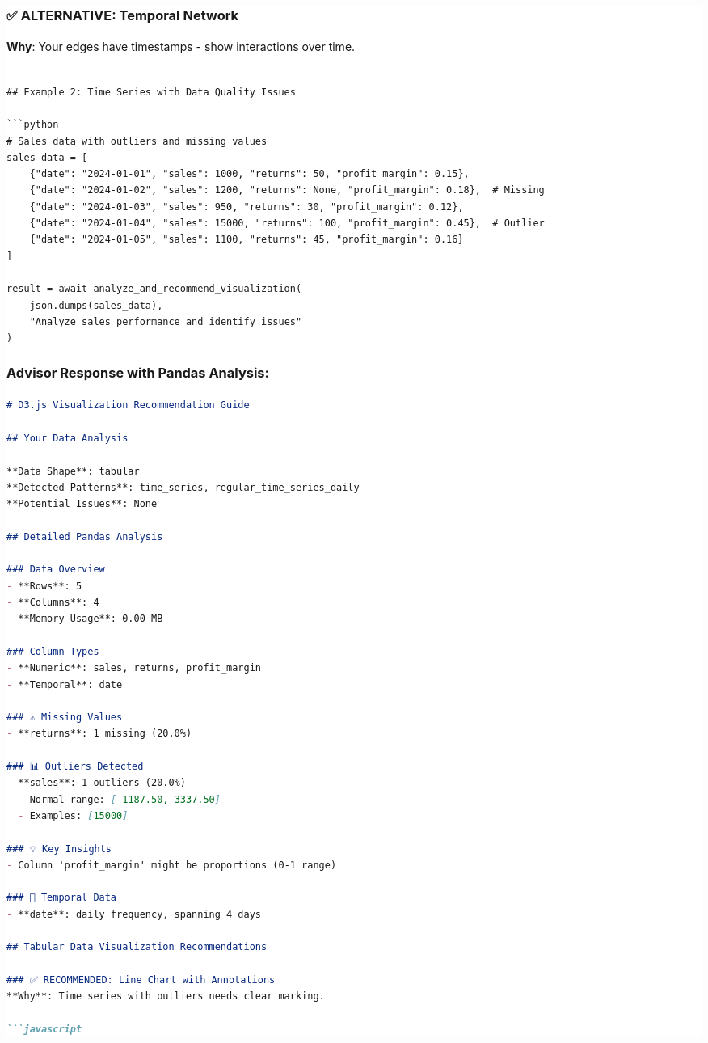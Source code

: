 ### ✅ ALTERNATIVE: Temporal Network
**Why**: Your edges have timestamps - show interactions over time.
```

## Example 2: Time Series with Data Quality Issues

```python
# Sales data with outliers and missing values
sales_data = [
    {"date": "2024-01-01", "sales": 1000, "returns": 50, "profit_margin": 0.15},
    {"date": "2024-01-02", "sales": 1200, "returns": None, "profit_margin": 0.18},  # Missing
    {"date": "2024-01-03", "sales": 950, "returns": 30, "profit_margin": 0.12},
    {"date": "2024-01-04", "sales": 15000, "returns": 100, "profit_margin": 0.45},  # Outlier
    {"date": "2024-01-05", "sales": 1100, "returns": 45, "profit_margin": 0.16}
]

result = await analyze_and_recommend_visualization(
    json.dumps(sales_data),
    "Analyze sales performance and identify issues"
)
```

### Advisor Response with Pandas Analysis:

```markdown
# D3.js Visualization Recommendation Guide

## Your Data Analysis

**Data Shape**: tabular
**Detected Patterns**: time_series, regular_time_series_daily
**Potential Issues**: None

## Detailed Pandas Analysis

### Data Overview
- **Rows**: 5
- **Columns**: 4
- **Memory Usage**: 0.00 MB

### Column Types
- **Numeric**: sales, returns, profit_margin
- **Temporal**: date

### ⚠️ Missing Values
- **returns**: 1 missing (20.0%)

### 📊 Outliers Detected
- **sales**: 1 outliers (20.0%)
  - Normal range: [-1187.50, 3337.50]
  - Examples: [15000]

### 💡 Key Insights
- Column 'profit_margin' might be proportions (0-1 range)

### 📅 Temporal Data
- **date**: daily frequency, spanning 4 days

## Tabular Data Visualization Recommendations

### ✅ RECOMMENDED: Line Chart with Annotations
**Why**: Time series with outliers needs clear marking.

```javascript
```